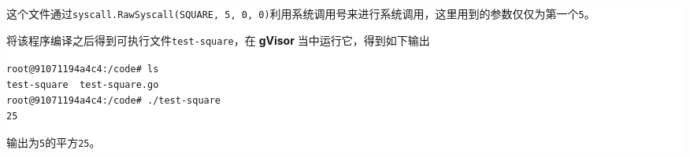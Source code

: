这个文件通过`syscall.RawSyscall(SQUARE, 5, 0, 0)`利用系统调用号来进行系统调用，这里用到的参数仅仅为第一个`5`。

将该程序编译之后得到可执行文件`test-square`，在 **gVisor** 当中运行它，得到如下输出

```shell
root@91071194a4c4:/code# ls
test-square  test-square.go
root@91071194a4c4:/code# ./test-square 
25
```

输出为`5`的平方`25`。
